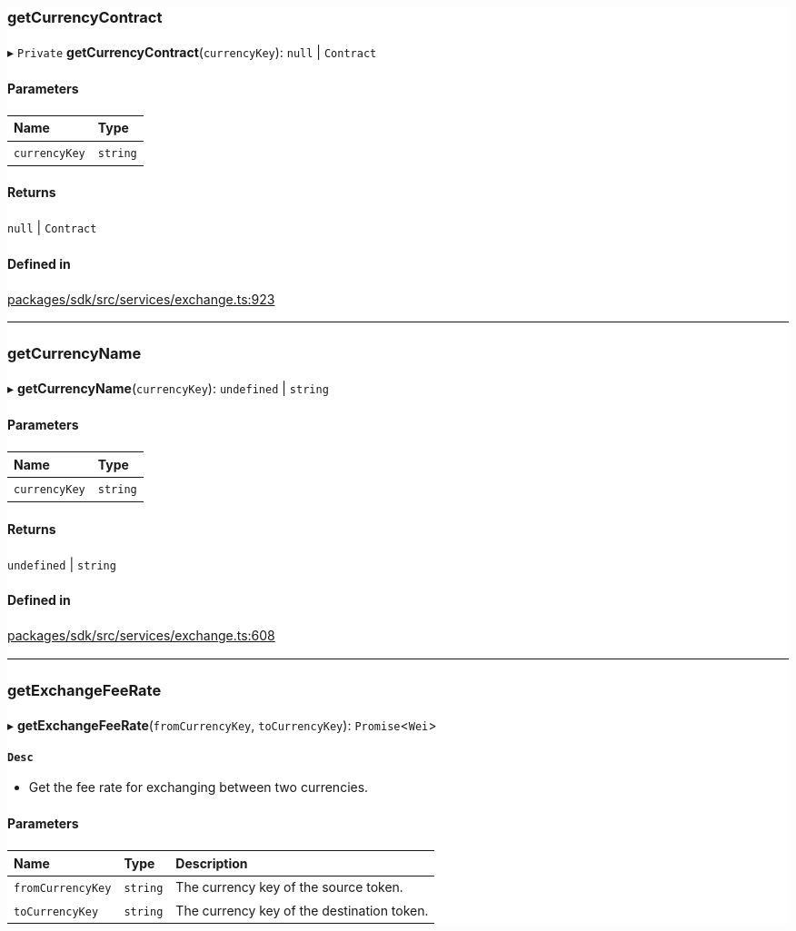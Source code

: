 ### getCurrencyContract

▸ `Private` **getCurrencyContract**(`currencyKey`): ``null`` \| `Contract`

#### Parameters

| Name | Type |
| :------ | :------ |
| `currencyKey` | `string` |

#### Returns

``null`` \| `Contract`

#### Defined in

[packages/sdk/src/services/exchange.ts:923](https://github.com/Kwenta/kwenta/blob/84039a5ef/packages/sdk/src/services/exchange.ts#L923)

___

### getCurrencyName

▸ **getCurrencyName**(`currencyKey`): `undefined` \| `string`

#### Parameters

| Name | Type |
| :------ | :------ |
| `currencyKey` | `string` |

#### Returns

`undefined` \| `string`

#### Defined in

[packages/sdk/src/services/exchange.ts:608](https://github.com/Kwenta/kwenta/blob/84039a5ef/packages/sdk/src/services/exchange.ts#L608)

___

### getExchangeFeeRate

▸ **getExchangeFeeRate**(`fromCurrencyKey`, `toCurrencyKey`): `Promise`<`Wei`\>

**`Desc`**

- Get the fee rate for exchanging between two currencies.

#### Parameters

| Name | Type | Description |
| :------ | :------ | :------ |
| `fromCurrencyKey` | `string` | The currency key of the source token. |
| `toCurrencyKey` | `string` | The currency key of the destination token. |
